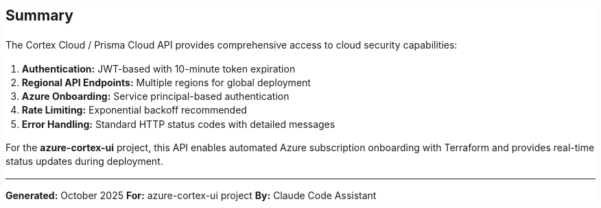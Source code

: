 
## Summary

The Cortex Cloud / Prisma Cloud API provides comprehensive access to cloud security capabilities:

1. **Authentication:** JWT-based with 10-minute token expiration
2. **Regional API Endpoints:** Multiple regions for global deployment
3. **Azure Onboarding:** Service principal-based authentication
4. **Rate Limiting:** Exponential backoff recommended
5. **Error Handling:** Standard HTTP status codes with detailed messages

For the **azure-cortex-ui** project, this API enables automated Azure subscription onboarding with Terraform and provides real-time status updates during deployment.

---

**Generated:** October 2025
**For:** azure-cortex-ui project
**By:** Claude Code Assistant
